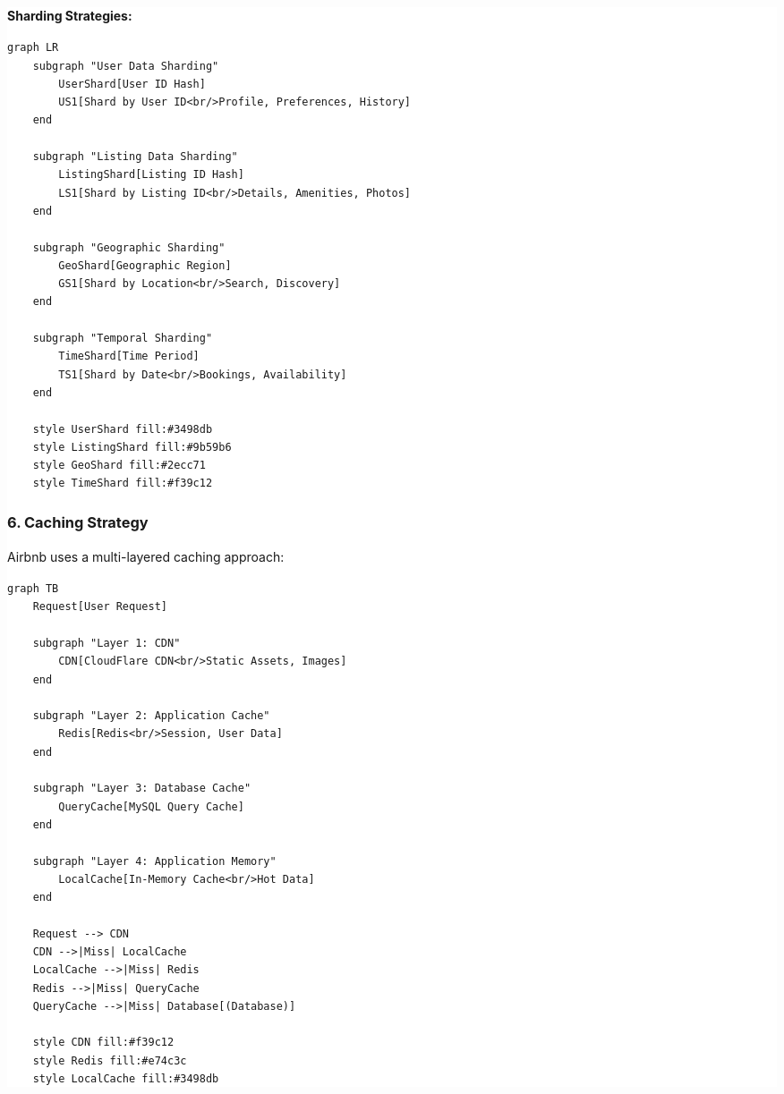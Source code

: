**Sharding Strategies:**

```mermaid
graph LR
    subgraph "User Data Sharding"
        UserShard[User ID Hash]
        US1[Shard by User ID<br/>Profile, Preferences, History]
    end
    
    subgraph "Listing Data Sharding"
        ListingShard[Listing ID Hash]
        LS1[Shard by Listing ID<br/>Details, Amenities, Photos]
    end
    
    subgraph "Geographic Sharding"
        GeoShard[Geographic Region]
        GS1[Shard by Location<br/>Search, Discovery]
    end
    
    subgraph "Temporal Sharding"
        TimeShard[Time Period]
        TS1[Shard by Date<br/>Bookings, Availability]
    end
    
    style UserShard fill:#3498db
    style ListingShard fill:#9b59b6
    style GeoShard fill:#2ecc71
    style TimeShard fill:#f39c12
```

### 6. **Caching Strategy**

Airbnb uses a multi-layered caching approach:

```mermaid
graph TB
    Request[User Request]
    
    subgraph "Layer 1: CDN"
        CDN[CloudFlare CDN<br/>Static Assets, Images]
    end
    
    subgraph "Layer 2: Application Cache"
        Redis[Redis<br/>Session, User Data]
    end
    
    subgraph "Layer 3: Database Cache"
        QueryCache[MySQL Query Cache]
    end
    
    subgraph "Layer 4: Application Memory"
        LocalCache[In-Memory Cache<br/>Hot Data]
    end
    
    Request --> CDN
    CDN -->|Miss| LocalCache
    LocalCache -->|Miss| Redis
    Redis -->|Miss| QueryCache
    QueryCache -->|Miss| Database[(Database)]
    
    style CDN fill:#f39c12
    style Redis fill:#e74c3c
    style LocalCache fill:#3498db
```
